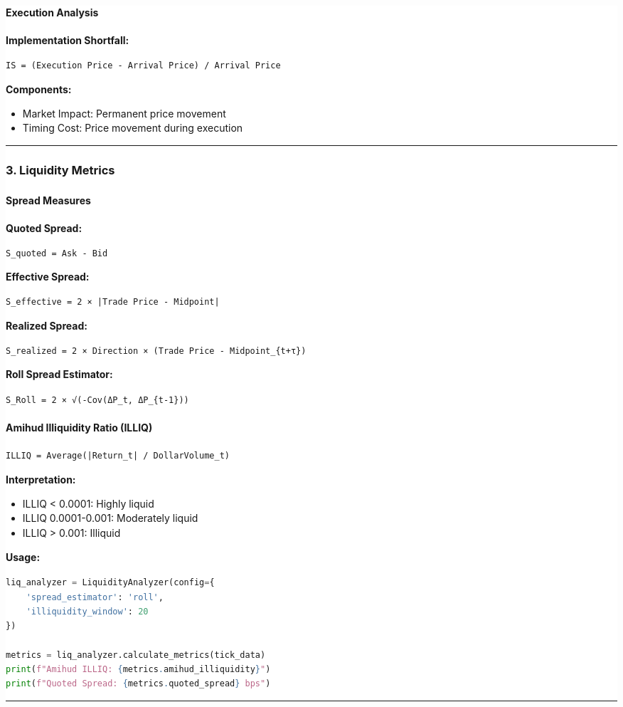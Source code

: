 #### Execution Analysis

**Implementation Shortfall:**
```
IS = (Execution Price - Arrival Price) / Arrival Price
```

**Components:**
- Market Impact: Permanent price movement
- Timing Cost: Price movement during execution

---

### 3. Liquidity Metrics

#### Spread Measures

**Quoted Spread:**
```
S_quoted = Ask - Bid
```

**Effective Spread:**
```
S_effective = 2 × |Trade Price - Midpoint|
```

**Realized Spread:**
```
S_realized = 2 × Direction × (Trade Price - Midpoint_{t+τ})
```

**Roll Spread Estimator:**
```
S_Roll = 2 × √(-Cov(ΔP_t, ΔP_{t-1}))
```

#### Amihud Illiquidity Ratio (ILLIQ)

```
ILLIQ = Average(|Return_t| / DollarVolume_t)
```

**Interpretation:**
- ILLIQ < 0.0001: Highly liquid
- ILLIQ 0.0001-0.001: Moderately liquid
- ILLIQ > 0.001: Illiquid

**Usage:**
```python
liq_analyzer = LiquidityAnalyzer(config={
    'spread_estimator': 'roll',
    'illiquidity_window': 20
})

metrics = liq_analyzer.calculate_metrics(tick_data)
print(f"Amihud ILLIQ: {metrics.amihud_illiquidity}")
print(f"Quoted Spread: {metrics.quoted_spread} bps")
```

---